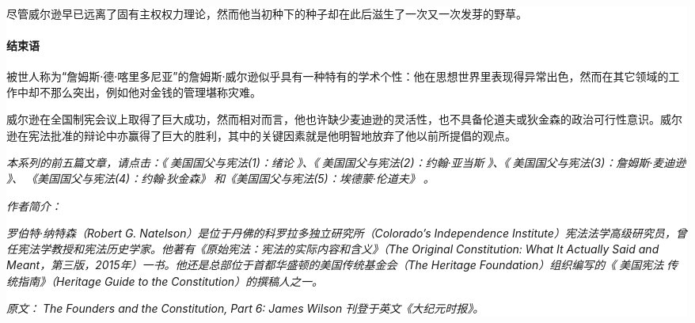  <p>
  尽管威尔逊早已远离了固有主权权力理论，然而他当初种下的种子却在此后滋生了一次又一次发芽的野草。
 </p>
 <h4>
  结束语
 </h4>
 <p>
  被世人称为“詹姆斯‧德‧喀里多尼亚”的詹姆斯‧威尔逊似乎具有一种特有的学术个性：他在思想世界里表现得异常出色，然而在其它领域的工作中却不那么突出，例如他对金钱的管理堪称灾难。
 </p>
 <p>
  威尔逊在全国制宪会议上取得了巨大成功，然而相对而言，他也许缺少麦迪逊的灵活性，也不具备伦道夫或狄金森的政治可行性意识。威尔逊在宪法批准的辩论中亦赢得了巨大的胜利，其中的关键因素就是他明智地放弃了他以前所提倡的观点。
 </p>
 <p>
  <em>
   本系列的前五篇文章，请点击：《
   <ok href="https://www.epochtimes.com/gb/23/4/17/n13975020.htm">
    美国国父与宪法(1)：绪论
   </ok>
   》、《
   <ok href="https://www.epochtimes.com/gb/23/4/22/n13979093.htm">
    美国国父与宪法(2)：约翰‧亚当斯
   </ok>
   》、《
   <ok href="https://www.epochtimes.com/gb/23/4/24/n13980556.htm">
    美国国父与宪法(3)：詹姆斯‧麦迪逊
   </ok>
   》、
   <ok href="https://www.epochtimes.com/gb/23/4/30/n13985200.htm">
    《美国国父与宪法(4)：约翰‧狄金森》
   </ok>
   <ok href="https://www.epochtimes.com/gb/23/5/27/n14005023.htm">
    和《美国国父与宪法(5)：埃德蒙‧伦道夫》
   </ok>
   。
  </em>
 </p>
 <p>
  <em>
   作者简介：
  </em>
 </p>
 <p>
  <em>
   罗伯特‧纳特森（Robert G. Natelson）是位于丹佛的科罗拉多独立研究所（Colorado’s Independence Institute）宪法法学高级研究员，曾任宪法学教授和宪法历史学家。他著有《原始宪法：宪法的实际内容和含义》（The Original Constitution: What It Actually Said and Meant，第三版，2015年）一书。他还是总部位于首都华盛顿的美国传统基金会（The Heritage Foundation）组织编写的《
   <ok href="https://www.epochtimes.com/gb/tag/%E7%BE%8E%E5%9B%BD%E5%AE%AA%E6%B3%95.html">
    美国宪法
   </ok>
   传统指南》（Heritage Guide to the Constitution）的撰稿人之一。
  </em>
 </p>
 <p>
  <em>
   原文：
   <ok href="https://www.theepochtimes.com/the-founders-and-the-constitution-part-6-james-wilson_5209369.html" rel="noopener noreferrer" target="_blank">
    The Founders and the Constitution, Part 6: James Wilson
   </ok>
   刊登于英文《大纪元时报》。
  </em>
 </p>
 <p>